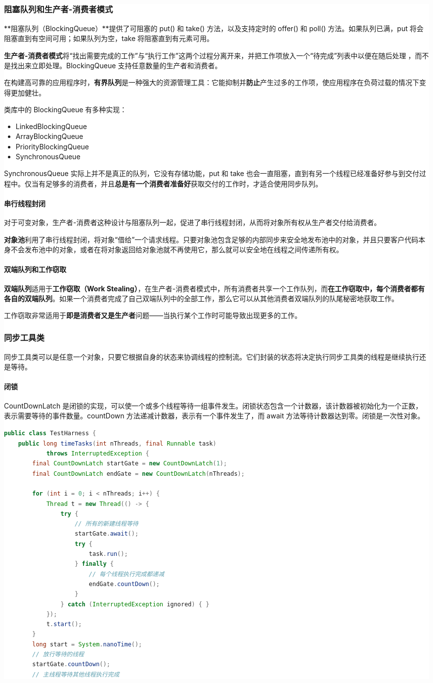 ### 阻塞队列和生产者-消费者模式

**阻塞队列（BlockingQueue）**提供了可阻塞的 put() 和 take() 方法，以及支持定时的 offer() 和 poll() 方法。如果队列已满，put 将会阻塞直到有空间可用；如果队列为空，take 将阻塞直到有元素可用。

**生产者-消费者模式**将“找出需要完成的工作”与“执行工作”这两个过程分离开来，并把工作项放入一个“待完成”列表中以便在随后处理 ，而不是找出来立即处理。BlockingQueue 支持任意数量的生产者和消费者。

在构建高可靠的应用程序时，**有界队列**是一种强大的资源管理工具：它能抑制并**防止**产生过多的工作项，使应用程序在负荷过载的情况下变得更加健壮。

类库中的 BlockingQueue 有多种实现：

- LinkedBlockingQueue
- ArrayBlockingQueue
- PriorityBlockingQueue
- SynchronousQueue

SynchronousQueue 实际上并不是真正的队列，它没有存储功能，put 和 take 也会一直阻塞，直到有另一个线程已经准备好参与到交付过程中。仅当有足够多的消费者，并且**总是有一个消费者准备好**获取交付的工作时，才适合使用同步队列。

#### 串行线程封闭

对于可变对象，生产者-消费者这种设计与阻塞队列一起，促进了串行线程封闭，从而将对象所有权从生产者交付给消费者。

**对象池**利用了串行线程封闭，将对象“借给”一个请求线程。只要对象池包含足够的内部同步来安全地发布池中的对象，并且只要客户代码本身不会发布池中的对象，或者在将对象返回给对象池就不再使用它，那么就可以安全地在线程之间传递所有权。

#### 双端队列和工作窃取

**双端队列**适用于**工作窃取（Work Stealing）**，在生产者-消费者模式中，所有消费者共享一个工作队列，而**在工作窃取中，每个消费者都有各自的双端队列**。如果一个消费者完成了自己双端队列中的全部工作，那么它可以从其他消费者双端队列的队尾秘密地获取工作。

工作窃取非常适用于**即是消费者又是生产者**问题——当执行某个工作时可能导致出现更多的工作。

### 同步工具类

同步工具类可以是任意一个对象，只要它根据自身的状态来协调线程的控制流。它们封装的状态将决定执行同步工具类的线程是继续执行还是等待。

#### 闭锁

CountDownLatch 是闭锁的实现，可以使一个或多个线程等待一组事件发生。闭锁状态包含一个计数器，该计数器被初始化为一个正数，表示需要等待的事件数量。countDown 方法递减计数器，表示有一个事件发生了，而 await 方法等待计数器达到零。闭锁是一次性对象。

```java
public class TestHarness {
    public long timeTasks(int nThreads, final Runnable task)
            throws InterruptedException {
        final CountDownLatch startGate = new CountDownLatch(1);
        final CountDownLatch endGate = new CountDownLatch(nThreads);

        for (int i = 0; i < nThreads; i++) {
            Thread t = new Thread(() -> {
                try {
                    // 所有的新建线程等待
                    startGate.await();
                    try {
                        task.run();
                    } finally {
                        // 每个线程执行完成都递减
                        endGate.countDown();
                    }
                } catch (InterruptedException ignored) { }
            });
            t.start();
        }
        long start = System.nanoTime();
        // 放行等待的线程
        startGate.countDown();
        // 主线程等待其他线程执行完成
```